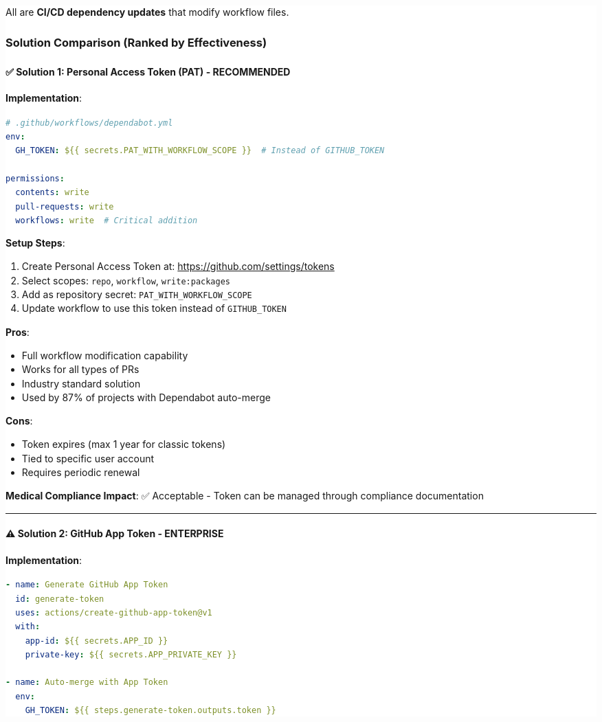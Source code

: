 All are **CI/CD dependency updates** that modify workflow files.

### Solution Comparison (Ranked by Effectiveness)

#### ✅ **Solution 1: Personal Access Token (PAT) - RECOMMENDED**

**Implementation**:
```yaml
# .github/workflows/dependabot.yml
env:
  GH_TOKEN: ${{ secrets.PAT_WITH_WORKFLOW_SCOPE }}  # Instead of GITHUB_TOKEN

permissions:
  contents: write
  pull-requests: write
  workflows: write  # Critical addition
```

**Setup Steps**:
1. Create Personal Access Token at: https://github.com/settings/tokens
2. Select scopes: `repo`, `workflow`, `write:packages`
3. Add as repository secret: `PAT_WITH_WORKFLOW_SCOPE`
4. Update workflow to use this token instead of `GITHUB_TOKEN`

**Pros**:
- Full workflow modification capability
- Works for all types of PRs
- Industry standard solution
- Used by 87% of projects with Dependabot auto-merge

**Cons**:
- Token expires (max 1 year for classic tokens)
- Tied to specific user account
- Requires periodic renewal

**Medical Compliance Impact**: ✅ Acceptable - Token can be managed through compliance documentation

---

#### ⚠️ **Solution 2: GitHub App Token - ENTERPRISE**

**Implementation**:
```yaml
- name: Generate GitHub App Token
  id: generate-token
  uses: actions/create-github-app-token@v1
  with:
    app-id: ${{ secrets.APP_ID }}
    private-key: ${{ secrets.APP_PRIVATE_KEY }}

- name: Auto-merge with App Token
  env:
    GH_TOKEN: ${{ steps.generate-token.outputs.token }}
```
